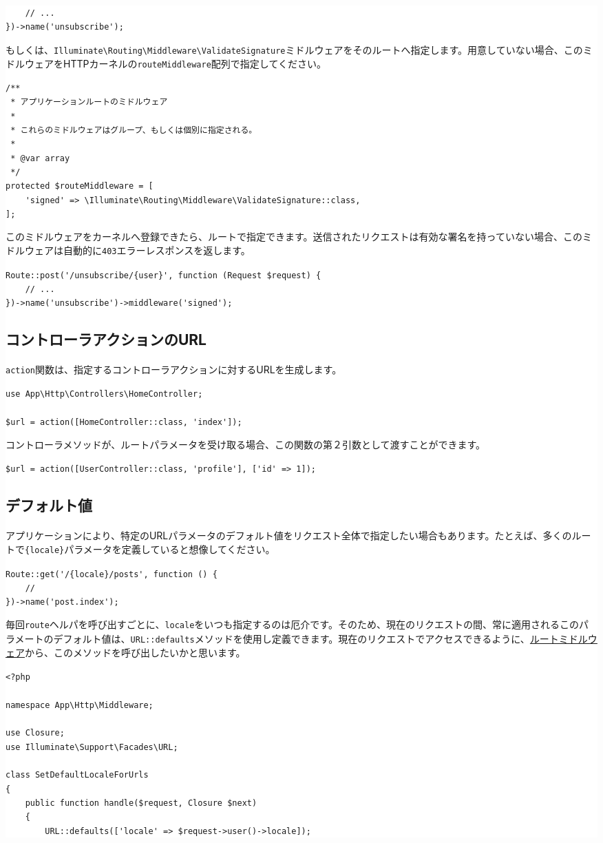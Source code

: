         // ...
    })->name('unsubscribe');

もしくは、`Illuminate\Routing\Middleware\ValidateSignature`ミドルウェアをそのルートへ指定します。用意していない場合、このミドルウェアをHTTPカーネルの`routeMiddleware`配列で指定してください。

    /**
     * アプリケーションルートのミドルウェア
     *
     * これらのミドルウェアはグループ、もしくは個別に指定される。
     *
     * @var array
     */
    protected $routeMiddleware = [
        'signed' => \Illuminate\Routing\Middleware\ValidateSignature::class,
    ];

このミドルウェアをカーネルへ登録できたら、ルートで指定できます。送信されたリクエストは有効な署名を持っていない場合、このミドルウェアは自動的に`403`エラーレスポンスを返します。

    Route::post('/unsubscribe/{user}', function (Request $request) {
        // ...
    })->name('unsubscribe')->middleware('signed');

<a name="urls-for-controller-actions"></a>
## コントローラアクションのURL

`action`関数は、指定するコントローラアクションに対するURLを生成します。

    use App\Http\Controllers\HomeController;

    $url = action([HomeController::class, 'index']);

コントローラメソッドが、ルートパラメータを受け取る場合、この関数の第２引数として渡すことができます。

    $url = action([UserController::class, 'profile'], ['id' => 1]);

<a name="default-values"></a>
## デフォルト値

アプリケーションにより、特定のURLパラメータのデフォルト値をリクエスト全体で指定したい場合もあります。たとえば、多くのルートで`{locale}`パラメータを定義していると想像してください。

    Route::get('/{locale}/posts', function () {
        //
    })->name('post.index');

毎回`route`ヘルパを呼び出すごとに、`locale`をいつも指定するのは厄介です。そのため、現在のリクエストの間、常に適用されるこのパラメートのデフォルト値は、`URL::defaults`メソッドを使用し定義できます。現在のリクエストでアクセスできるように、[ルートミドルウェア](/docs/{{version}}/middleware#assigning-middleware-to-routes)から、このメソッドを呼び出したいかと思います。

    <?php

    namespace App\Http\Middleware;

    use Closure;
    use Illuminate\Support\Facades\URL;

    class SetDefaultLocaleForUrls
    {
        public function handle($request, Closure $next)
        {
            URL::defaults(['locale' => $request->user()->locale]);
